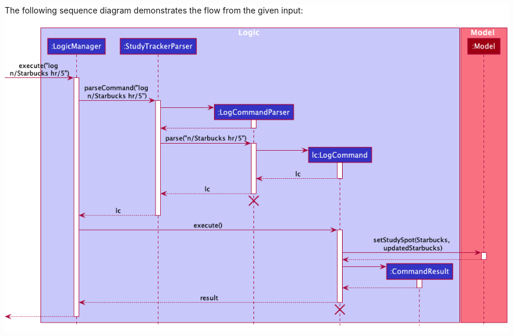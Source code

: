 The following sequence diagram demonstrates the flow from the given input:

![LogSequenceDiagram](images/LogSequenceDiagram.png)
